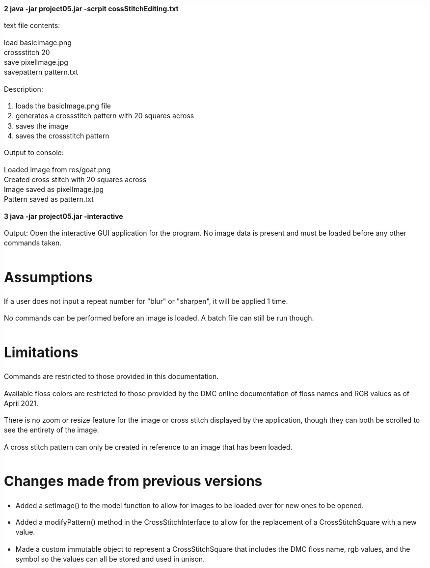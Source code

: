 **2 java -jar project05.jar -scrpit cossStitchEditing.txt**

text file contents:
<p>load basicImage.png<br>
crossstitch 20<br>
save pixelImage.jpg<br>
savepattern pattern.txt</p>

Description: 
1. loads the basicImage.png file
2. generates a crossstitch pattern with 20 squares across
4. saves the image
5. saves the crossstitch pattern 

Output to console:
<p>Loaded image from res/goat.png<br>
Created cross stitch with 20 squares across<br>
Image saved as pixelImage.jpg<br>
Pattern saved as pattern.txt</p>

**3 java -jar project05.jar -interactive**

Output: Open the interactive GUI application for the program.
No image data is present and must be loaded before any other commands taken.


# Assumptions # 

If a user does not input a repeat number for "blur" or "sharpen", it will be applied 1 time. 

No commands can be performed before an image is loaded. A batch file can still be run though.


# Limitations #

Commands are restricted to those provided in this documentation.

Available floss colors are restricted to those provided by the DMC online documentation
of floss names and RGB values as of April 2021.

There is no zoom or resize feature for the image or cross stitch displayed by the application, 
though they can both be scrolled to see the entirety of the image.

A cross stitch pattern can only be created in reference to an image that has been loaded.

# Changes made from previous versions #

- Added a setImage() to the model function to allow for images to be loaded over for new ones to be opened.

- Added a modifyPattern() method in the CrossStitchInterface to allow for the replacement of a CrossStitchSquare with a new value.

- Made a custom immutable object to represent a CrossStitchSquare that includes the DMC floss name, rgb values, and the symbol so the
values can all be stored and used in unison. 
